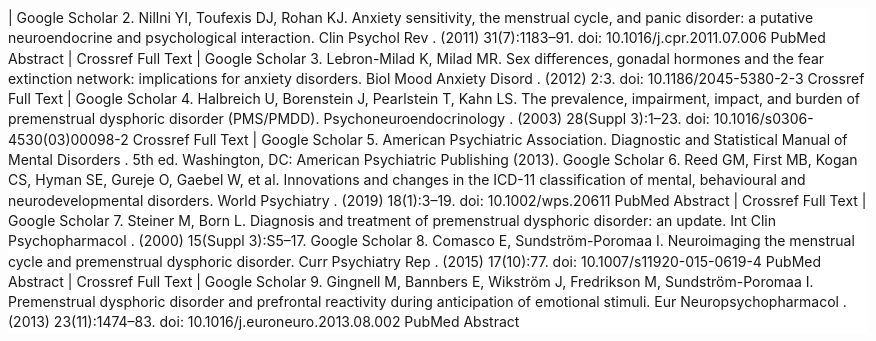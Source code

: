 |
Google Scholar
2. Nillni YI, Toufexis DJ, Rohan KJ. Anxiety sensitivity, the menstrual cycle, and panic disorder: a putative neuroendocrine and psychological interaction.
Clin Psychol Rev
. (2011) 31(7):1183–91. doi: 10.1016/j.cpr.2011.07.006
PubMed Abstract
|
Crossref Full Text
|
Google Scholar
3. Lebron-Milad K, Milad MR. Sex differences, gonadal hormones and the fear extinction network: implications for anxiety disorders.
Biol Mood Anxiety Disord
. (2012) 2:3. doi: 10.1186/2045-5380-2-3
Crossref Full Text
|
Google Scholar
4. Halbreich U, Borenstein J, Pearlstein T, Kahn LS. The prevalence, impairment, impact, and burden of premenstrual dysphoric disorder (PMS/PMDD).
Psychoneuroendocrinology
. (2003) 28(Suppl 3):1–23. doi: 10.1016/s0306-4530(03)00098-2
Crossref Full Text
|
Google Scholar
5. American Psychiatric Association.
Diagnostic and Statistical Manual of Mental Disorders
. 5th ed. Washington, DC: American Psychiatric Publishing (2013).
Google Scholar
6. Reed GM, First MB, Kogan CS, Hyman SE, Gureje O, Gaebel W, et al. Innovations and changes in the ICD-11 classification of mental, behavioural and neurodevelopmental disorders.
World Psychiatry
. (2019) 18(1):3–19. doi: 10.1002/wps.20611
PubMed Abstract
|
Crossref Full Text
|
Google Scholar
7. Steiner M, Born L. Diagnosis and treatment of premenstrual dysphoric disorder: an update.
Int Clin Psychopharmacol
. (2000) 15(Suppl 3):S5–17.
Google Scholar
8. Comasco E, Sundström-Poromaa I. Neuroimaging the menstrual cycle and premenstrual dysphoric disorder.
Curr Psychiatry Rep
. (2015) 17(10):77. doi: 10.1007/s11920-015-0619-4
PubMed Abstract
|
Crossref Full Text
|
Google Scholar
9. Gingnell M, Bannbers E, Wikström J, Fredrikson M, Sundström-Poromaa I. Premenstrual dysphoric disorder and prefrontal reactivity during anticipation of emotional stimuli.
Eur Neuropsychopharmacol
. (2013) 23(11):1474–83. doi: 10.1016/j.euroneuro.2013.08.002
PubMed Abstract